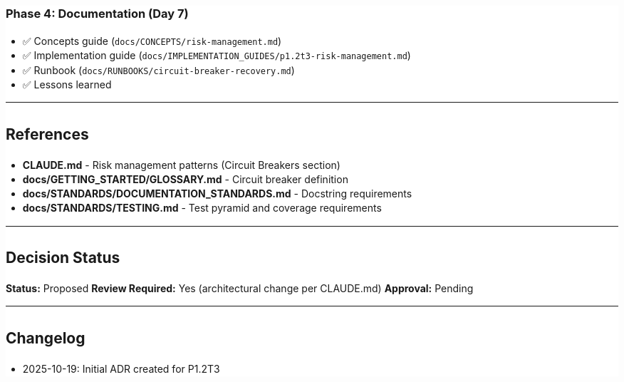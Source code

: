 ### Phase 4: Documentation (Day 7)
- ✅ Concepts guide (`docs/CONCEPTS/risk-management.md`)
- ✅ Implementation guide (`docs/IMPLEMENTATION_GUIDES/p1.2t3-risk-management.md`)
- ✅ Runbook (`docs/RUNBOOKS/circuit-breaker-recovery.md`)
- ✅ Lessons learned

---

## References

- **CLAUDE.md** - Risk management patterns (Circuit Breakers section)
- **docs/GETTING_STARTED/GLOSSARY.md** - Circuit breaker definition
- **docs/STANDARDS/DOCUMENTATION_STANDARDS.md** - Docstring requirements
- **docs/STANDARDS/TESTING.md** - Test pyramid and coverage requirements

---

## Decision Status

**Status:** Proposed
**Review Required:** Yes (architectural change per CLAUDE.md)
**Approval:** Pending

---

## Changelog

- 2025-10-19: Initial ADR created for P1.2T3
